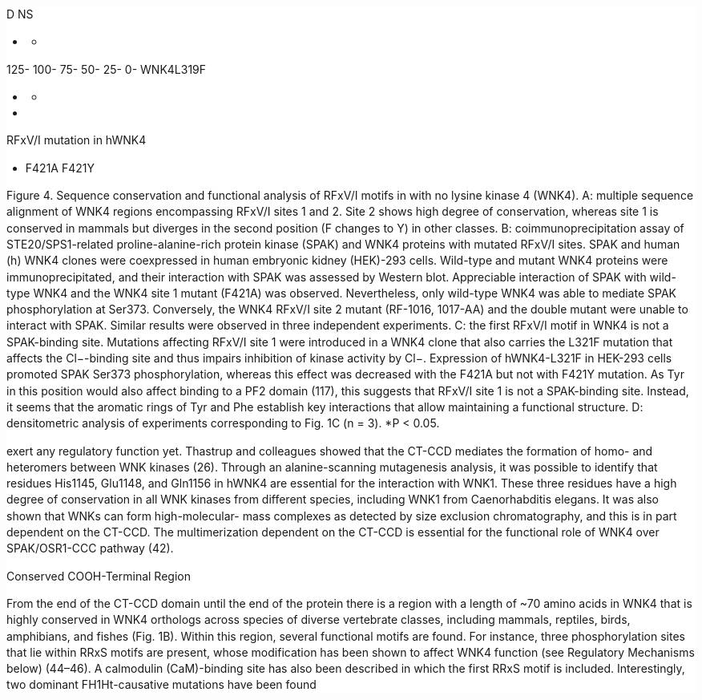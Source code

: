 D
NS
* *
125-
100-
75-
50-
25-
0-
WNK4L319F
+ +
+
RFxV/I mutation
in hWNK4
- F421A F421Y

Figure 4. Sequence conservation and functional analysis of RFxV/I motifs in with no lysine kinase 4 (WNK4). A: multiple sequence alignment of WNK4 regions encompassing RFxV/I sites 1 and 2. Site 2 shows high degree of conservation, whereas site 1 is conserved in mammals but diverges in the second position (F changes to Y) in other classes. B: coimmunoprecipitation assay of STE20/SPS1-related proline-alanine-rich protein kinase (SPAK) and WNK4 proteins with mutated RFxV/I sites. SPAK and human (h) WNK4 clones were coexpressed in human embryonic kidney (HEK)-293 cells. Wild-type and mutant WNK4 proteins were immunoprecipitated, and their interaction with SPAK was assessed by Western blot. Appreciable interaction of SPAK with wild-type WNK4 and the WNK4 site 1 mutant (F421A) was observed. Nevertheless, only wild-type WNK4 was able to mediate SPAK phosphorylation at Ser373. Conversely, the WNK4 RFxV/I site 2 mutant (RF-1016, 1017-AA) and the double mutant were unable to interact with SPAK. Similar results were observed in three independent experiments. C: the first RFxV/I motif in WNK4 is not a SPAK-binding site. Mutations affecting RFxV/I site 1 were introduced in a WNK4 clone that also carries the L321F mutation that affects the Cl−-binding site and thus impairs inhibition of kinase activity by Cl−. Expression of hWNK4-L321F in HEK-293 cells promoted SPAK Ser373 phosphorylation, whereas this effect was decreased with the F421A but not with F421Y mutation. As Tyr in this position would also affect binding to a PF2 domain (117), this suggests that RFxV/I site 1 is not a SPAK-binding site. Instead, it seems that the aromatic rings of Tyr and Phe establish key interactions that allow maintaining a functional structure. D: densitometric analysis of experiments corresponding to Fig. 1C (n = 3). *P < 0.05.

exert any regulatory function yet. Thastrup and colleagues showed that the CT-CCD mediates the formation of homo- and heteromers between WNK kinases (26). Through an alanine-scanning mutagenesis analysis, it was possible to identify that residues His1145, Glu1148, and Gln1156 in hWNK4 are essential for the interaction with WNK1. These three residues have a high degree of conservation in all WNK kinases from different species, including WNK1 from Caenorhabditis elegans. It was also shown that WNKs can form high-molecular- mass complexes as detected by size exclusion chromatography, and this is in part dependent on the CT-CCD. The multimerization dependent on the CT-CCD is essential for the functional role of WNK4 over SPAK/OSR1-CCC pathway (42).

Conserved COOH-Terminal Region

From the end of the CT-CCD domain until the end of the protein there is a region with a length of ~70 amino acids in WNK4 that is highly conserved in WNK4 orthologs across species of diverse vertebrate classes, including mammals, reptiles, birds, amphibians, and fishes (Fig. 1B). Within this region, several functional motifs are found. For instance, three phosphorylation sites that lie within RRxS motifs are present, whose modification has been shown to affect WNK4 function (see Regulatory Mechanisms below) (44–46). A calmodulin (CaM)-binding site has also been described in which the first RRxS motif is included. Interestingly, two dominant FH1Ht-causative mutations have been found
